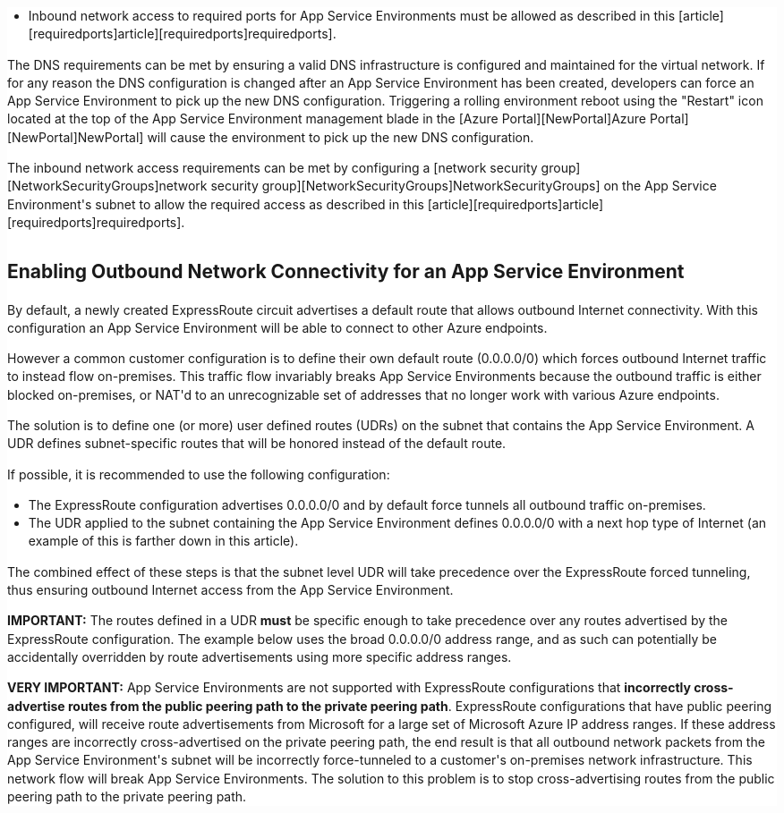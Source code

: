 * Inbound network access to required ports for App Service Environments must be allowed as described in this [article][requiredports]article][requiredports]requiredports].

The DNS requirements can be met by ensuring a valid DNS infrastructure is configured and maintained for the virtual network.  If for any reason the DNS configuration is changed after an App Service Environment has been created, developers can force an App Service Environment to pick up the new DNS configuration.  Triggering a rolling environment reboot using the "Restart" icon located at the top of the App Service Environment management blade in the [Azure Portal][NewPortal]Azure Portal][NewPortal]NewPortal] will cause the environment to pick up the new DNS configuration.

The inbound network access requirements can be met by configuring a [network security group][NetworkSecurityGroups]network security group][NetworkSecurityGroups]NetworkSecurityGroups] on the App Service Environment's subnet to allow the required access as described in this [article][requiredports]article][requiredports]requiredports].

## Enabling Outbound Network Connectivity for an App Service Environment
By default, a newly created ExpressRoute circuit advertises a default route that allows outbound Internet connectivity.  With this configuration an App Service Environment will be able to connect to other Azure endpoints.

However a common customer configuration is to define their own default route (0.0.0.0/0) which forces outbound Internet traffic to instead flow on-premises.  This traffic flow invariably breaks App Service Environments because the outbound traffic is either blocked on-premises, or NAT'd to an unrecognizable set of addresses that no longer work with various Azure endpoints.

The solution is to define one (or more) user defined routes (UDRs) on the subnet that contains the App Service Environment.  A UDR defines subnet-specific routes that will be honored instead of the default route.

If possible, it is recommended to use the following configuration:

* The ExpressRoute configuration advertises 0.0.0.0/0 and by default force tunnels all outbound traffic on-premises.
* The UDR applied to the subnet containing the App Service Environment defines 0.0.0.0/0 with a next hop type of Internet (an example of this is farther down in this article).

The combined effect of these steps is that the subnet level UDR will take precedence over the ExpressRoute forced tunneling, thus ensuring outbound Internet access from the App Service Environment.

**IMPORTANT:**  The routes defined in a UDR **must** be specific enough to  take precedence over any routes advertised by the ExpressRoute configuration.  The example below uses the broad 0.0.0.0/0 address range, and as such can potentially be accidentally overridden by route advertisements using more specific address ranges.

**VERY IMPORTANT:**  App Service Environments are not supported with ExpressRoute configurations that **incorrectly cross-advertise routes from the public peering path to the private peering path**.  ExpressRoute configurations that have public peering configured, will receive route advertisements from Microsoft for a large set of Microsoft Azure IP address ranges.  If these address ranges are incorrectly cross-advertised on the private peering path, the end result is that all outbound network packets from the App Service Environment's subnet will be incorrectly force-tunneled to a customer's on-premises network infrastructure.  This network flow will break App Service Environments.  The solution to this problem is to stop cross-advertising routes from the public peering path to the private peering path.
